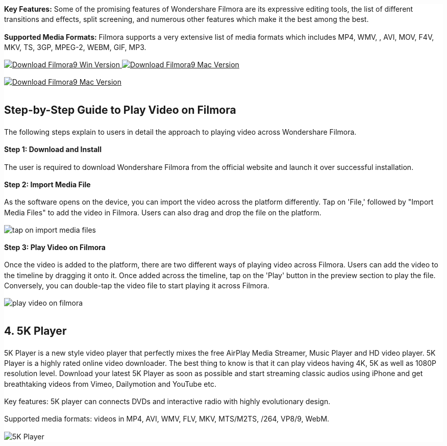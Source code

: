 **Key Features:** Some of the promising features of Wondershare Filmora are its expressive editing tools, the list of different transitions and effects, split screening, and numerous other features which make it the best among the best.

**Supported Media Formats:** Filmora supports a very extensive list of media formats which includes MP4, WMV, , AVI, MOV, F4V, MKV, TS, 3GP, MPEG-2, WEBM, GIF, MP3.

[![Download Filmora9 Win Version](https://images.wondershare.com/filmora/guide/download-btn-win.jpg) ](https://tools.techidaily.com/wondershare/filmora/download/) [![Download Filmora9 Mac Version](https://images.wondershare.com/filmora/guide/download-btn-mac.jpg) ](https://tools.techidaily.com/wondershare/filmora/download/)

[![Download Filmora9 Mac Version](https://images.wondershare.com/filmora/images2022/download-mac-store.png) ](https://apps.apple.com/app/apple-store/id1516822341?pt=169436&ct=pc-article-top50&mt=8)

## Step-by-Step Guide to Play Video on Filmora

The following steps explain to users in detail the approach to playing video across Wondershare Filmora.

**Step 1: Download and Install**

The user is required to download Wondershare Filmora from the official website and launch it over successful installation.

**Step 2: Import Media File**

As the software opens on the device, you can import the video across the platform differently. Tap on 'File,' followed by "Import Media Files" to add the video in Filmora. Users can also drag and drop the file on the platform.

![tap on import media files](https://images.wondershare.com/filmora/guide/import-media-mac.png)

**Step 3: Play Video on Filmora**

Once the video is added to the platform, there are two different ways of playing video across Filmora. Users can add the video to the timeline by dragging it onto it. Once added across the timeline, tap on the 'Play' button in the preview section to play the file. Conversely, you can double-tap the video file to start playing it across Filmora.

![play video on filmora](https://images.wondershare.com/filmora/guide/add-a-border-to-the-video-to-split-the-screen.jpg)

## 4. 5K Player

5K Player is a new style video player that perfectly mixes the free AirPlay Media Streamer, Music Player and HD video player. 5K Player is a highly rated online video downloader. The best thing to know is that it can play videos having 4K, 5K as well as 1080P resolution level. Download your latest 5K Player as soon as possible and start streaming classic audios using iPhone and get breathtaking videos from Vimeo, Dailymotion and YouTube etc.

Key features: 5K player can connects DVDs and interactive radio with highly evolutionary design.

Supported media formats: videos in MP4, AVI, WMV, FLV, MKV, MTS/M2TS, /264, VP8/9, WebM.

![5K Player](https://images.wondershare.com/filmora/article-images/5k-player-mac.jpg)
